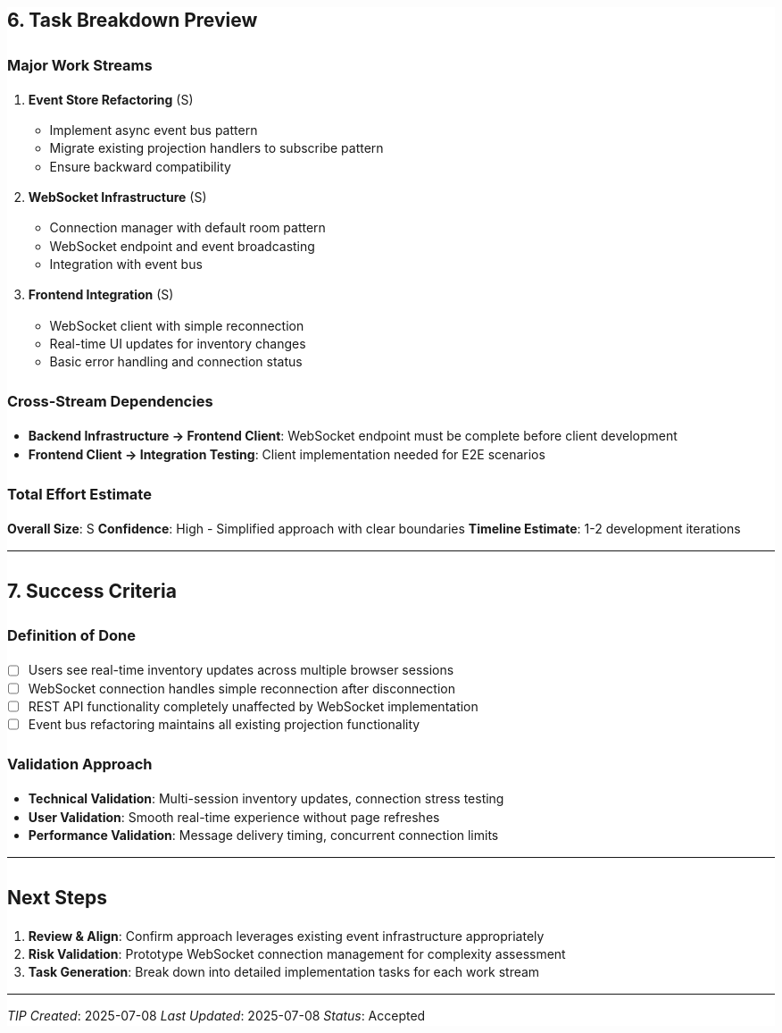 
## 6. Task Breakdown Preview

### Major Work Streams
1. **Event Store Refactoring** (S)
   - Implement async event bus pattern
   - Migrate existing projection handlers to subscribe pattern
   - Ensure backward compatibility

2. **WebSocket Infrastructure** (S)
   - Connection manager with default room pattern
   - WebSocket endpoint and event broadcasting
   - Integration with event bus

3. **Frontend Integration** (S)
   - WebSocket client with simple reconnection
   - Real-time UI updates for inventory changes
   - Basic error handling and connection status

### Cross-Stream Dependencies
- **Backend Infrastructure → Frontend Client**: WebSocket endpoint must be complete before client development
- **Frontend Client → Integration Testing**: Client implementation needed for E2E scenarios

### Total Effort Estimate
**Overall Size**: S
**Confidence**: High - Simplified approach with clear boundaries
**Timeline Estimate**: 1-2 development iterations

---

## 7. Success Criteria

### Definition of Done
- [ ] Users see real-time inventory updates across multiple browser sessions
- [ ] WebSocket connection handles simple reconnection after disconnection
- [ ] REST API functionality completely unaffected by WebSocket implementation
- [ ] Event bus refactoring maintains all existing projection functionality

### Validation Approach
- **Technical Validation**: Multi-session inventory updates, connection stress testing
- **User Validation**: Smooth real-time experience without page refreshes
- **Performance Validation**: Message delivery timing, concurrent connection limits

---

## Next Steps

1. **Review & Align**: Confirm approach leverages existing event infrastructure appropriately
2. **Risk Validation**: Prototype WebSocket connection management for complexity assessment
3. **Task Generation**: Break down into detailed implementation tasks for each work stream

---

*TIP Created*: 2025-07-08
*Last Updated*: 2025-07-08
*Status*: Accepted
